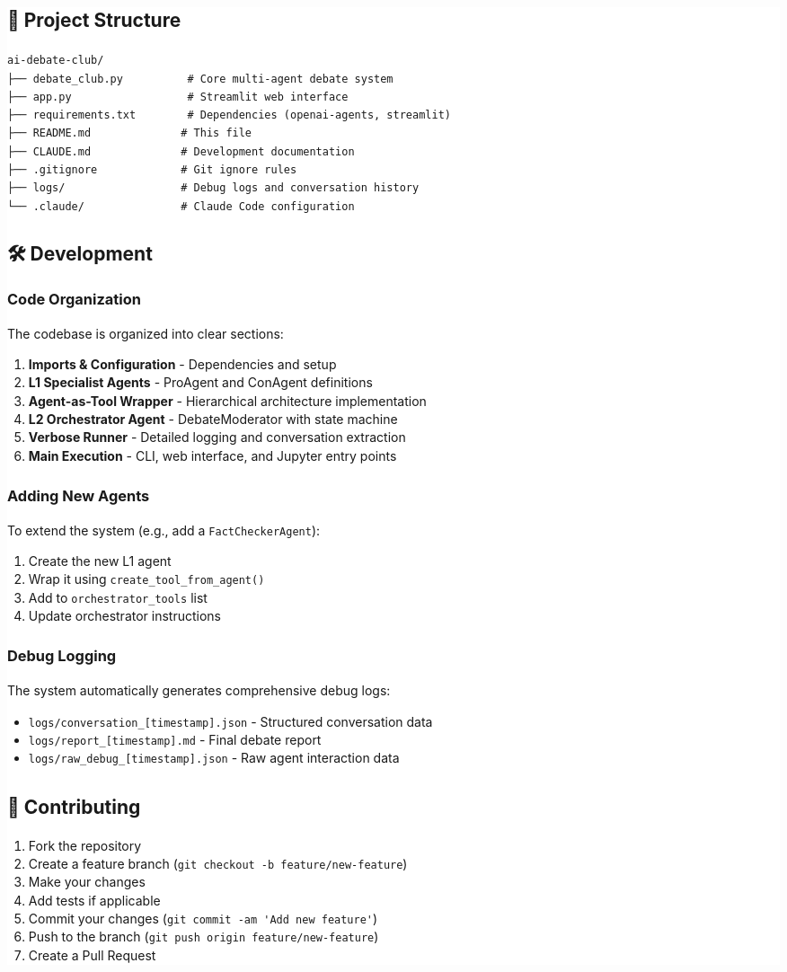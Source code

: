 ## 📁 Project Structure

```
ai-debate-club/
├── debate_club.py          # Core multi-agent debate system
├── app.py                  # Streamlit web interface
├── requirements.txt        # Dependencies (openai-agents, streamlit)
├── README.md              # This file
├── CLAUDE.md              # Development documentation
├── .gitignore             # Git ignore rules
├── logs/                  # Debug logs and conversation history
└── .claude/               # Claude Code configuration
```

## 🛠️ Development

### Code Organization

The codebase is organized into clear sections:

1. **Imports & Configuration** - Dependencies and setup
2. **L1 Specialist Agents** - ProAgent and ConAgent definitions  
3. **Agent-as-Tool Wrapper** - Hierarchical architecture implementation
4. **L2 Orchestrator Agent** - DebateModerator with state machine
5. **Verbose Runner** - Detailed logging and conversation extraction
6. **Main Execution** - CLI, web interface, and Jupyter entry points

### Adding New Agents

To extend the system (e.g., add a `FactCheckerAgent`):

1. Create the new L1 agent
2. Wrap it using `create_tool_from_agent()`
3. Add to `orchestrator_tools` list
4. Update orchestrator instructions

### Debug Logging

The system automatically generates comprehensive debug logs:
- `logs/conversation_[timestamp].json` - Structured conversation data
- `logs/report_[timestamp].md` - Final debate report
- `logs/raw_debug_[timestamp].json` - Raw agent interaction data

## 🤝 Contributing

1. Fork the repository
2. Create a feature branch (`git checkout -b feature/new-feature`)
3. Make your changes
4. Add tests if applicable
5. Commit your changes (`git commit -am 'Add new feature'`)
6. Push to the branch (`git push origin feature/new-feature`)
7. Create a Pull Request
